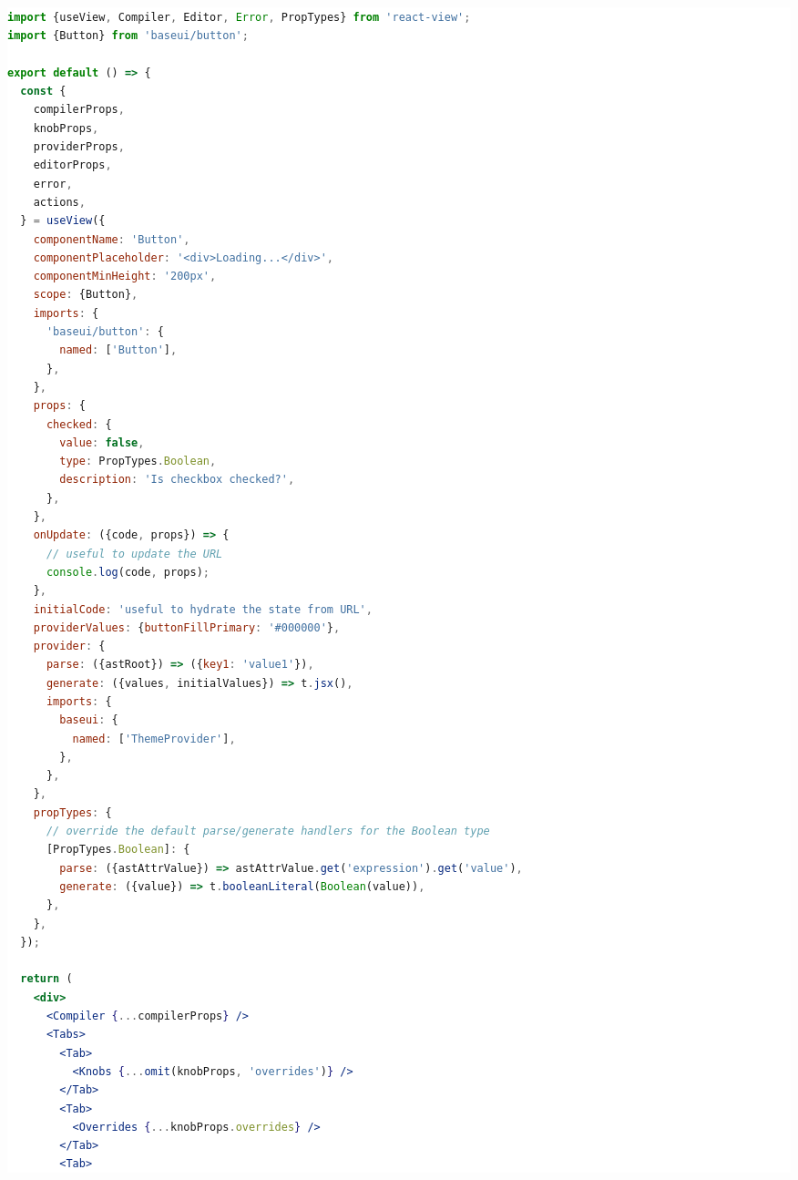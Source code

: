 ```jsx
import {useView, Compiler, Editor, Error, PropTypes} from 'react-view';
import {Button} from 'baseui/button';

export default () => {
  const {
    compilerProps,
    knobProps,
    providerProps,
    editorProps,
    error,
    actions,
  } = useView({
    componentName: 'Button',
    componentPlaceholder: '<div>Loading...</div>',
    componentMinHeight: '200px',
    scope: {Button},
    imports: {
      'baseui/button': {
        named: ['Button'],
      },
    },
    props: {
      checked: {
        value: false,
        type: PropTypes.Boolean,
        description: 'Is checkbox checked?',
      },
    },
    onUpdate: ({code, props}) => {
      // useful to update the URL
      console.log(code, props);
    },
    initialCode: 'useful to hydrate the state from URL',
    providerValues: {buttonFillPrimary: '#000000'},
    provider: {
      parse: ({astRoot}) => ({key1: 'value1'}),
      generate: ({values, initialValues}) => t.jsx(),
      imports: {
        baseui: {
          named: ['ThemeProvider'],
        },
      },
    },
    propTypes: {
      // override the default parse/generate handlers for the Boolean type
      [PropTypes.Boolean]: {
        parse: ({astAttrValue}) => astAttrValue.get('expression').get('value'),
        generate: ({value}) => t.booleanLiteral(Boolean(value)),
      },
    },
  });

  return (
    <div>
      <Compiler {...compilerProps} />
      <Tabs>
        <Tab>
          <Knobs {...omit(knobProps, 'overrides')} />
        </Tab>
        <Tab>
          <Overrides {...knobProps.overrides} />
        </Tab>
        <Tab>
```